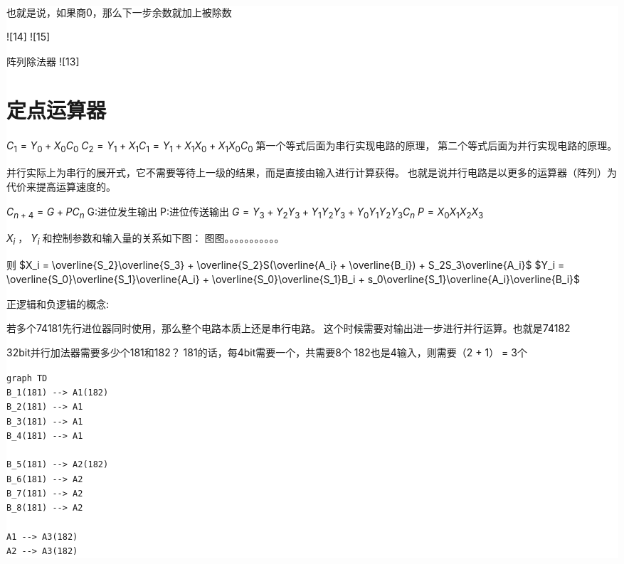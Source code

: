 也就是说，如果商0，那么下一步余数就加上被除数

![14]
![15]

阵列除法器
![13]

# 定点运算器
$C_1 = Y_0 + X_0C_0$
$C_2 = Y_1 + X_1C_1 = Y_1 + X_1X_0 + X_1X_0C_0$
第一个等式后面为串行实现电路的原理，
第二个等式后面为并行实现电路的原理。

并行实际上为串行的展开式，它不需要等待上一级的结果，而是直接由输入进行计算获得。
也就是说并行电路是以更多的运算器（阵列）为代价来提高运算速度的。

$C_{n+4} = G + PC_n$
G:进位发生输出
P:进位传送输出
$G = Y_3 + Y_2Y_3 + Y_1Y_2Y_3 + Y_0Y_1Y_2Y_3C_n$
$P = X_0X_1X_2X_3$

$X_i$ ， $Y_i$ 和控制参数和输入量的关系如下图：
图图。。。。。。。。。。。

则
$X_i = \overline{S_2}\overline{S_3} + \overline{S_2}S(\overline{A_i} + \overline{B_i}) + S_2S_3\overline{A_i}$
$Y_i = \overline{S_0}\overline{S_1}\overline{A_i} + \overline{S_0}\overline{S_1}B_i + s_0\overline{S_1}\overline{A_i}\overline{B_i}$

正逻辑和负逻辑的概念:

若多个74181先行进位器同时使用，那么整个电路本质上还是串行电路。
这个时候需要对输出进一步进行并行运算。也就是74182


32bit并行加法器需要多少个181和182？
181的话，每4bit需要一个，共需要8个
182也是4输入，则需要（2 + 1） = 3个
```{mermaid id:"j2buqzdn"}
graph TD
B_1(181) --> A1(182)
B_2(181) --> A1
B_3(181) --> A1
B_4(181) --> A1

B_5(181) --> A2(182)
B_6(181) --> A2
B_7(181) --> A2
B_8(181) --> A2

A1 --> A3(182)
A2 --> A3(182)
```
